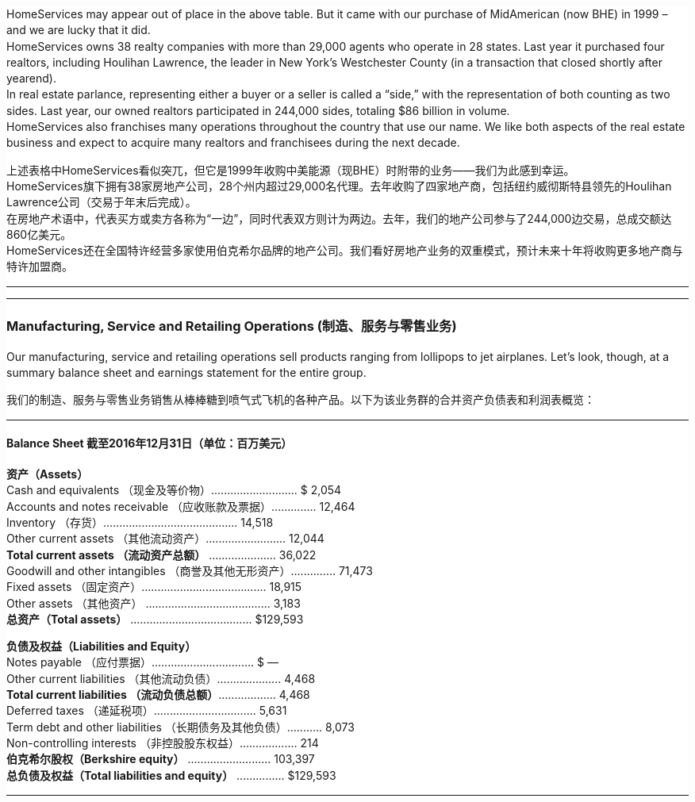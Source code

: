 
HomeServices may appear out of place in the above table. But it came with our purchase of MidAmerican (now BHE) in 1999 – and we are lucky that it did.  
HomeServices owns 38 realty companies with more than 29,000 agents who operate in 28 states. Last year it purchased four realtors, including Houlihan Lawrence, the leader in New York’s Westchester County (in a transaction that closed shortly after yearend).  
In real estate parlance, representing either a buyer or a seller is called a “side,” with the representation of both counting as two sides. Last year, our owned realtors participated in 244,000 sides, totaling $86 billion in volume.  
HomeServices also franchises many operations throughout the country that use our name. We like both aspects of the real estate business and expect to acquire many realtors and franchisees during the next decade.  

上述表格中HomeServices看似突兀，但它是1999年收购中美能源（现BHE）时附带的业务——我们为此感到幸运。  
HomeServices旗下拥有38家房地产公司，28个州内超过29,000名代理。去年收购了四家地产商，包括纽约威彻斯特县领先的Houlihan Lawrence公司（交易于年末后完成）。  
在房地产术语中，代表买方或卖方各称为“一边”，同时代表双方则计为两边。去年，我们的地产公司参与了244,000边交易，总成交额达860亿美元。  
HomeServices还在全国特许经营多家使用伯克希尔品牌的地产公司。我们看好房地产业务的双重模式，预计未来十年将收购更多地产商与特许加盟商。  

---

---
### Manufacturing, Service and Retailing Operations (制造、服务与零售业务)  

Our manufacturing, service and retailing operations sell products ranging from lollipops to jet airplanes. Let’s look, though, at a summary balance sheet and earnings statement for the entire group.  

我们的制造、服务与零售业务销售从棒棒糖到喷气式飞机的各种产品。以下为该业务群的合并资产负债表和利润表概览：

---

#### Balance Sheet 截至2016年12月31日（单位：百万美元）  
**资产（Assets）**  
Cash and equivalents （现金及等价物）........................... $ 2,054  
Accounts and notes receivable （应收账款及票据）.............. 12,464  
Inventory （存货）.......................................... 14,518  
Other current assets （其他流动资产）......................... 12,044  
**Total current assets （流动资产总额）** ..................... 36,022  
Goodwill and other intangibles （商誉及其他无形资产）.............. 71,473  
Fixed assets （固定资产）....................................... 18,915  
Other assets （其他资产） ....................................... 3,183  
**总资产（Total assets）** ...................................... $129,593  

**负债及权益（Liabilities and Equity）**  
Notes payable （应付票据）................................ $ —  
Other current liabilities （其他流动负债）.................... 4,468  
**Total current liabilities （流动负债总额）**.................. 4,468  
Deferred taxes （递延税项）................................ 5,631  
Term debt and other liabilities （长期债务及其他负债）........... 8,073  
Non-controlling interests （非控股股东权益）.................. 214  
**伯克希尔股权（Berkshire equity）** .......................... 103,397  
**总负债及权益（Total liabilities and equity）** ............... $129,593  

---
